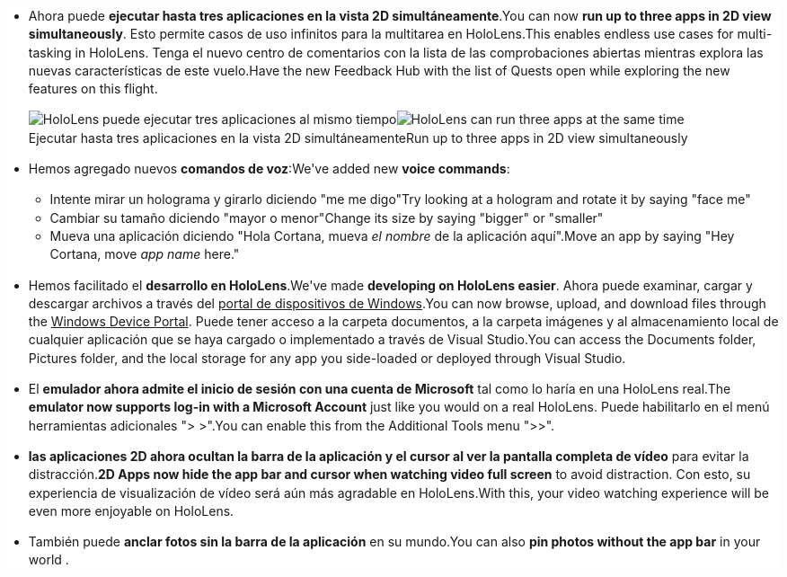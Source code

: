 * <span data-ttu-id="382b2-111">Ahora puede **ejecutar hasta tres aplicaciones en la vista 2D simultáneamente**.</span><span class="sxs-lookup"><span data-stu-id="382b2-111">You can now **run up to three apps in 2D view simultaneously**.</span></span> <span data-ttu-id="382b2-112">Esto permite casos de uso infinitos para la multitarea en HoloLens.</span><span class="sxs-lookup"><span data-stu-id="382b2-112">This enables endless use cases for multi-tasking in HoloLens.</span></span> <span data-ttu-id="382b2-113">Tenga el nuevo centro de comentarios con la lista de las comprobaciones abiertas mientras explora las nuevas características de este vuelo.</span><span class="sxs-lookup"><span data-stu-id="382b2-113">Have the new Feedback Hub with the list of Quests open while exploring the new features on this flight.</span></span>

  <span data-ttu-id="382b2-114">![HoloLens puede ejecutar tres aplicaciones al mismo tiempo](images/img-3625-400px.jpg)</span><span class="sxs-lookup"><span data-stu-id="382b2-114">![HoloLens can run three apps at the same time](images/img-3625-400px.jpg)</span></span><br>
  <span data-ttu-id="382b2-115">Ejecutar hasta tres aplicaciones en la vista 2D simultáneamente</span><span class="sxs-lookup"><span data-stu-id="382b2-115">Run up to three apps in 2D view simultaneously</span></span>

* <span data-ttu-id="382b2-116">Hemos agregado nuevos **comandos de voz**:</span><span class="sxs-lookup"><span data-stu-id="382b2-116">We've added new **voice commands**:</span></span>
   * <span data-ttu-id="382b2-117">Intente mirar un holograma y girarlo diciendo "me me digo"</span><span class="sxs-lookup"><span data-stu-id="382b2-117">Try looking at a hologram and rotate it by saying "face me"</span></span>
   * <span data-ttu-id="382b2-118">Cambiar su tamaño diciendo "mayor o menor"</span><span class="sxs-lookup"><span data-stu-id="382b2-118">Change its size by saying "bigger" or "smaller"</span></span>
   * <span data-ttu-id="382b2-119">Mueva una aplicación diciendo "Hola Cortana, mueva *el nombre* de la aplicación aquí".</span><span class="sxs-lookup"><span data-stu-id="382b2-119">Move an app by saying "Hey Cortana, move *app name* here."</span></span>
* <span data-ttu-id="382b2-120">Hemos facilitado el **desarrollo en HoloLens**.</span><span class="sxs-lookup"><span data-stu-id="382b2-120">We've made **developing on HoloLens easier**.</span></span> <span data-ttu-id="382b2-121">Ahora puede examinar, cargar y descargar archivos a través del [portal de dispositivos de Windows](using-the-windows-device-portal.md).</span><span class="sxs-lookup"><span data-stu-id="382b2-121">You can now browse, upload, and download files through the [Windows Device Portal](using-the-windows-device-portal.md).</span></span> <span data-ttu-id="382b2-122">Puede tener acceso a la carpeta documentos, a la carpeta imágenes y al almacenamiento local de cualquier aplicación que se haya cargado o implementado a través de Visual Studio.</span><span class="sxs-lookup"><span data-stu-id="382b2-122">You can access the Documents folder, Pictures folder, and the local storage for any app you side-loaded or deployed through Visual Studio.</span></span>
* <span data-ttu-id="382b2-123">El **emulador ahora admite el inicio de sesión con una cuenta de Microsoft** tal como lo haría en una HoloLens real.</span><span class="sxs-lookup"><span data-stu-id="382b2-123">The **emulator now supports log-in with a Microsoft Account** just like you would on a real HoloLens.</span></span> <span data-ttu-id="382b2-124">Puede habilitarlo en el menú herramientas adicionales "> >".</span><span class="sxs-lookup"><span data-stu-id="382b2-124">You can enable this from the Additional Tools menu ">>".</span></span>
* <span data-ttu-id="382b2-125">**las aplicaciones 2D ahora ocultan la barra de la aplicación y el cursor al ver la pantalla completa de vídeo** para evitar la distracción.</span><span class="sxs-lookup"><span data-stu-id="382b2-125">**2D Apps now hide the app bar and cursor when watching video full screen** to avoid distraction.</span></span> <span data-ttu-id="382b2-126">Con esto, su experiencia de visualización de vídeo será aún más agradable en HoloLens.</span><span class="sxs-lookup"><span data-stu-id="382b2-126">With this, your video watching experience will be even more enjoyable on HoloLens.</span></span>
* <span data-ttu-id="382b2-127">También puede **anclar fotos sin la barra de la aplicación** en su mundo.</span><span class="sxs-lookup"><span data-stu-id="382b2-127">You can also **pin photos without the app bar** in your world .</span></span>
